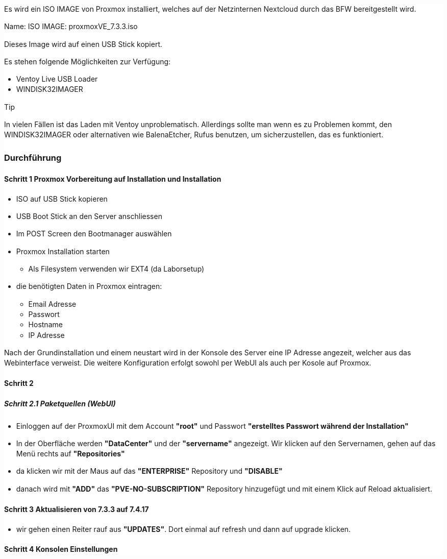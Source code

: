 Es wird ein ISO IMAGE von Proxmox installiert, welches auf der Netzinternen Nextcloud durch das BFW bereitgestellt wird. 

Name: ISO IMAGE: proxmoxVE_7.3.3.iso

Dieses Image wird auf einen USB Stick kopiert.

Es stehen folgende Möglichkeiten zur Verfügung:

- Ventoy Live USB Loader
- WINDISK32IMAGER
> [!TIP]
>In vielen Fällen ist das Laden mit Ventoy unproblematisch. Allerdings sollte man wenn es zu Problemen kommt, den WINDISK32IMAGER oder alternativen wie BalenaEtcher, Rufus benutzen, um sicherzustellen, das es funktioniert.

### Durchführung

#### Schritt 1 Proxmox Vorbereitung auf Installation und Installation

- ISO auf USB Stick kopieren
- USB Boot Stick an den Server anschliessen
- Im POST Screen den Bootmanager auswählen
- Proxmox Installation starten
    - Als Filesystem verwenden wir EXT4 (da Laborsetup)
- die benötigten Daten in Proxmox eintragen:  

    - Email Adresse
    - Passwort
    - Hostname
    - IP Adresse

Nach der Grundinstallation und einem neustart wird in der Konsole des Server eine IP Adresse angezeit, welcher aus das Webinterface verweist. Die weitere Konfiguration erfolgt sowohl per WebUI als auch per Kosole auf Proxmox.

#### Schritt 2

##### Schritt 2.1 Paketquellen (WebUI)

- Einloggen auf der ProxmoxUI mit dem Account **"root"** und Passwort **"erstelltes Passwort während der Installation"**

- In der Oberfläche werden **"DataCenter"** und der **"servername"** angezeigt. Wir klicken auf den Servernamen, gehen auf das Menü rechts auf **"Repositories"**
- da klicken wir mit der Maus auf das **"ENTERPRISE"** Repository und **"DISABLE"**
- danach wird mit **"ADD"** das **"PVE-NO-SUBSCRIPTION"** Repository hinzugefügt und mit einem Klick auf Reload aktualisiert.

#### Schritt 3 Aktualisieren von 7.3.3 auf 7.4.17

- wir gehen einen Reiter rauf aus **"UPDATES"**. Dort einmal auf refresh und dann auf upgrade klicken.

#### Schritt 4 Konsolen Einstellungen
